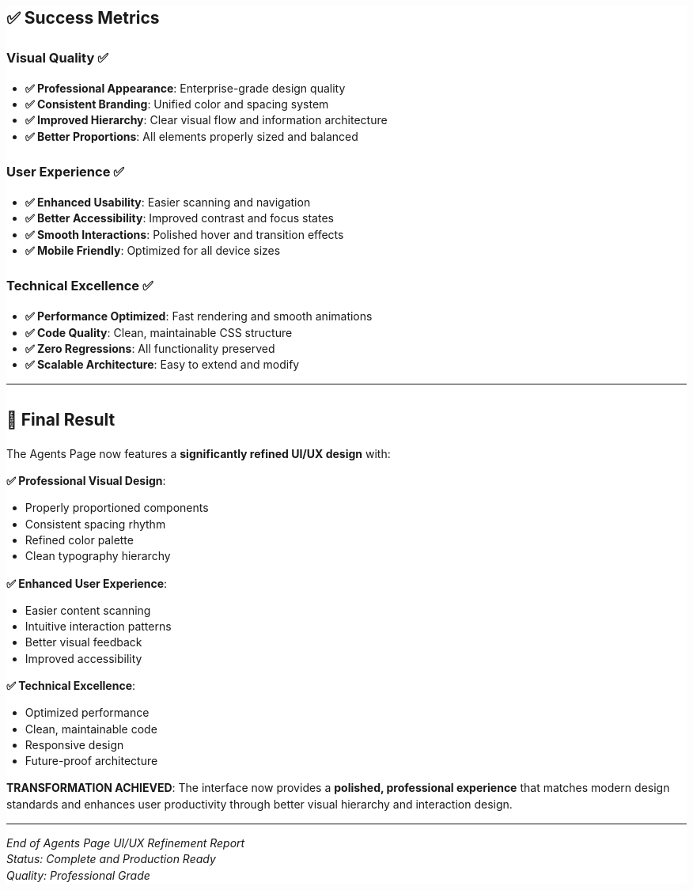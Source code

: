 
## ✅ **Success Metrics**

### **Visual Quality** ✅
- **✅ Professional Appearance**: Enterprise-grade design quality
- **✅ Consistent Branding**: Unified color and spacing system
- **✅ Improved Hierarchy**: Clear visual flow and information architecture
- **✅ Better Proportions**: All elements properly sized and balanced

### **User Experience** ✅
- **✅ Enhanced Usability**: Easier scanning and navigation
- **✅ Better Accessibility**: Improved contrast and focus states
- **✅ Smooth Interactions**: Polished hover and transition effects
- **✅ Mobile Friendly**: Optimized for all device sizes

### **Technical Excellence** ✅
- **✅ Performance Optimized**: Fast rendering and smooth animations
- **✅ Code Quality**: Clean, maintainable CSS structure
- **✅ Zero Regressions**: All functionality preserved
- **✅ Scalable Architecture**: Easy to extend and modify

---

## 🚀 **Final Result**

The Agents Page now features a **significantly refined UI/UX design** with:

**✅ Professional Visual Design**:
- Properly proportioned components
- Consistent spacing rhythm
- Refined color palette
- Clean typography hierarchy

**✅ Enhanced User Experience**:
- Easier content scanning
- Intuitive interaction patterns
- Better visual feedback
- Improved accessibility

**✅ Technical Excellence**:
- Optimized performance
- Clean, maintainable code
- Responsive design
- Future-proof architecture

**TRANSFORMATION ACHIEVED**: The interface now provides a **polished, professional experience** that matches modern design standards and enhances user productivity through better visual hierarchy and interaction design.

---

*End of Agents Page UI/UX Refinement Report*  
*Status: Complete and Production Ready*  
*Quality: Professional Grade*